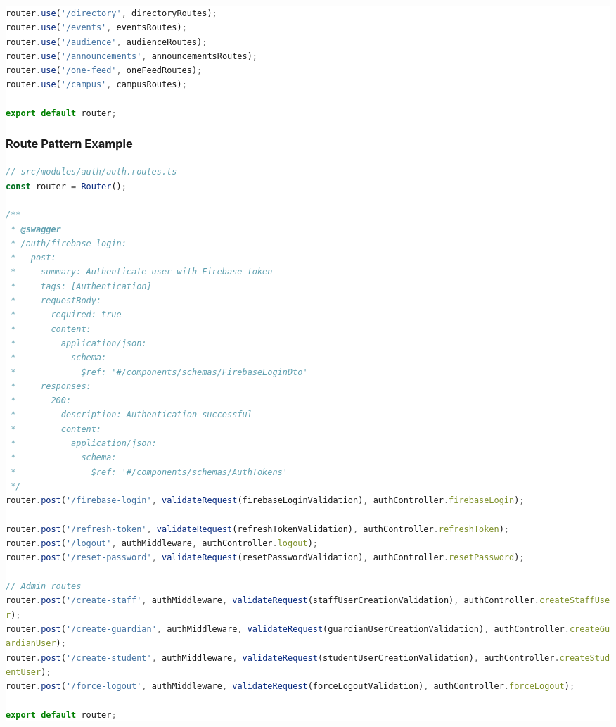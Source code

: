 ```typescript
router.use('/directory', directoryRoutes);
router.use('/events', eventsRoutes);
router.use('/audience', audienceRoutes);
router.use('/announcements', announcementsRoutes);
router.use('/one-feed', oneFeedRoutes);
router.use('/campus', campusRoutes);

export default router;
```

### Route Pattern Example

```typescript
// src/modules/auth/auth.routes.ts
const router = Router();

/**
 * @swagger
 * /auth/firebase-login:
 *   post:
 *     summary: Authenticate user with Firebase token
 *     tags: [Authentication]
 *     requestBody:
 *       required: true
 *       content:
 *         application/json:
 *           schema:
 *             $ref: '#/components/schemas/FirebaseLoginDto'
 *     responses:
 *       200:
 *         description: Authentication successful
 *         content:
 *           application/json:
 *             schema:
 *               $ref: '#/components/schemas/AuthTokens'
 */
router.post('/firebase-login', validateRequest(firebaseLoginValidation), authController.firebaseLogin);

router.post('/refresh-token', validateRequest(refreshTokenValidation), authController.refreshToken);
router.post('/logout', authMiddleware, authController.logout);
router.post('/reset-password', validateRequest(resetPasswordValidation), authController.resetPassword);

// Admin routes
router.post('/create-staff', authMiddleware, validateRequest(staffUserCreationValidation), authController.createStaffUser);
router.post('/create-guardian', authMiddleware, validateRequest(guardianUserCreationValidation), authController.createGuardianUser);
router.post('/create-student', authMiddleware, validateRequest(studentUserCreationValidation), authController.createStudentUser);
router.post('/force-logout', authMiddleware, validateRequest(forceLogoutValidation), authController.forceLogout);

export default router;
```
